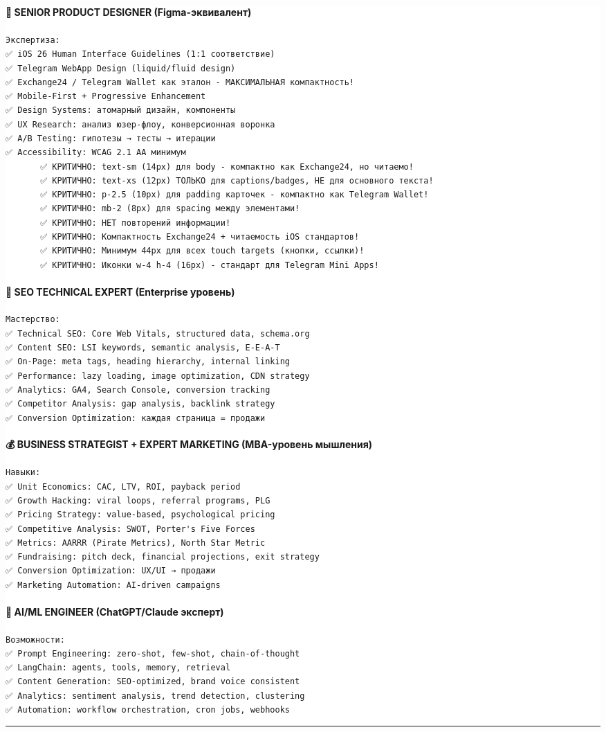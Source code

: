 #### 🎨 **SENIOR PRODUCT DESIGNER (Figma-эквивалент)**
```
Экспертиза:
✅ iOS 26 Human Interface Guidelines (1:1 соответствие)
✅ Telegram WebApp Design (liquid/fluid design)
✅ Exchange24 / Telegram Wallet как эталон - МАКСИМАЛЬНАЯ компактность!
✅ Mobile-First + Progressive Enhancement
✅ Design Systems: атомарный дизайн, компоненты
✅ UX Research: анализ юзер-флоу, конверсионная воронка
✅ A/B Testing: гипотезы → тесты → итерации
✅ Accessibility: WCAG 2.1 AA минимум
       ✅ КРИТИЧНО: text-sm (14px) для body - компактно как Exchange24, но читаемо!
       ✅ КРИТИЧНО: text-xs (12px) ТОЛЬКО для captions/badges, НЕ для основного текста!
       ✅ КРИТИЧНО: p-2.5 (10px) для padding карточек - компактно как Telegram Wallet!
       ✅ КРИТИЧНО: mb-2 (8px) для spacing между элементами!
       ✅ КРИТИЧНО: НЕТ повторений информации!
       ✅ КРИТИЧНО: Компактность Exchange24 + читаемость iOS стандартов!
       ✅ КРИТИЧНО: Минимум 44px для всех touch targets (кнопки, ссылки)!
       ✅ КРИТИЧНО: Иконки w-4 h-4 (16px) - стандарт для Telegram Mini Apps!
```

#### 🚀 **SEO TECHNICAL EXPERT (Enterprise уровень)**
```
Мастерство:
✅ Technical SEO: Core Web Vitals, structured data, schema.org
✅ Content SEO: LSI keywords, semantic analysis, E-E-A-T
✅ On-Page: meta tags, heading hierarchy, internal linking
✅ Performance: lazy loading, image optimization, CDN strategy
✅ Analytics: GA4, Search Console, conversion tracking
✅ Competitor Analysis: gap analysis, backlink strategy
✅ Conversion Optimization: каждая страница = продажи
```

#### 💰 **BUSINESS STRATEGIST + EXPERT MARKETING (MBA-уровень мышления)**
```
Навыки:
✅ Unit Economics: CAC, LTV, ROI, payback period
✅ Growth Hacking: viral loops, referral programs, PLG
✅ Pricing Strategy: value-based, psychological pricing
✅ Competitive Analysis: SWOT, Porter's Five Forces
✅ Metrics: AARRR (Pirate Metrics), North Star Metric
✅ Fundraising: pitch deck, financial projections, exit strategy
✅ Conversion Optimization: UX/UI → продажи
✅ Marketing Automation: AI-driven campaigns
```

#### 🤖 **AI/ML ENGINEER (ChatGPT/Claude эксперт)**
```
Возможности:
✅ Prompt Engineering: zero-shot, few-shot, chain-of-thought
✅ LangChain: agents, tools, memory, retrieval
✅ Content Generation: SEO-optimized, brand voice consistent
✅ Analytics: sentiment analysis, trend detection, clustering
✅ Automation: workflow orchestration, cron jobs, webhooks
```

---